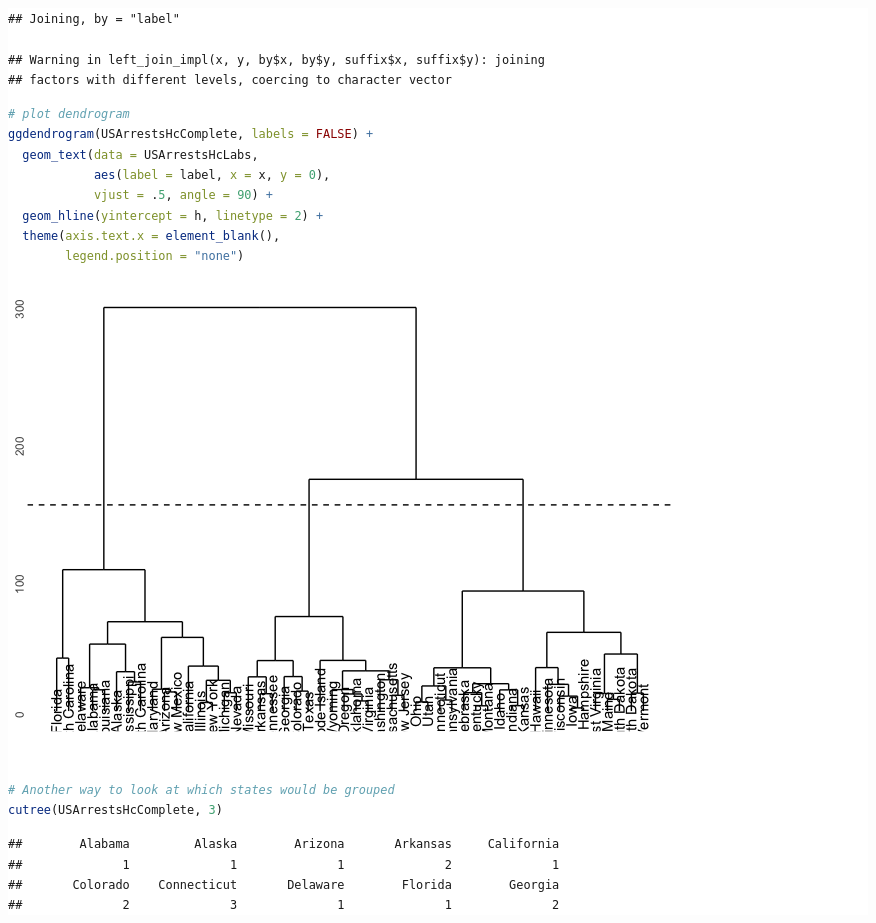     ## Joining, by = "label"

    ## Warning in left_join_impl(x, y, by$x, by$y, suffix$x, suffix$y): joining
    ## factors with different levels, coercing to character vector

``` r
# plot dendrogram
ggdendrogram(USArrestsHcComplete, labels = FALSE) +
  geom_text(data = USArrestsHcLabs,
            aes(label = label, x = x, y = 0),
            vjust = .5, angle = 90) +
  geom_hline(yintercept = h, linetype = 2) +
  theme(axis.text.x = element_blank(),
        legend.position = "none")
```

![](Assignment_8_Velez_files/figure-markdown_github/clustering_7-1.png)

``` r
# Another way to look at which states would be grouped
cutree(USArrestsHcComplete, 3)
```

    ##        Alabama         Alaska        Arizona       Arkansas     California 
    ##              1              1              1              2              1 
    ##       Colorado    Connecticut       Delaware        Florida        Georgia 
    ##              2              3              1              1              2 